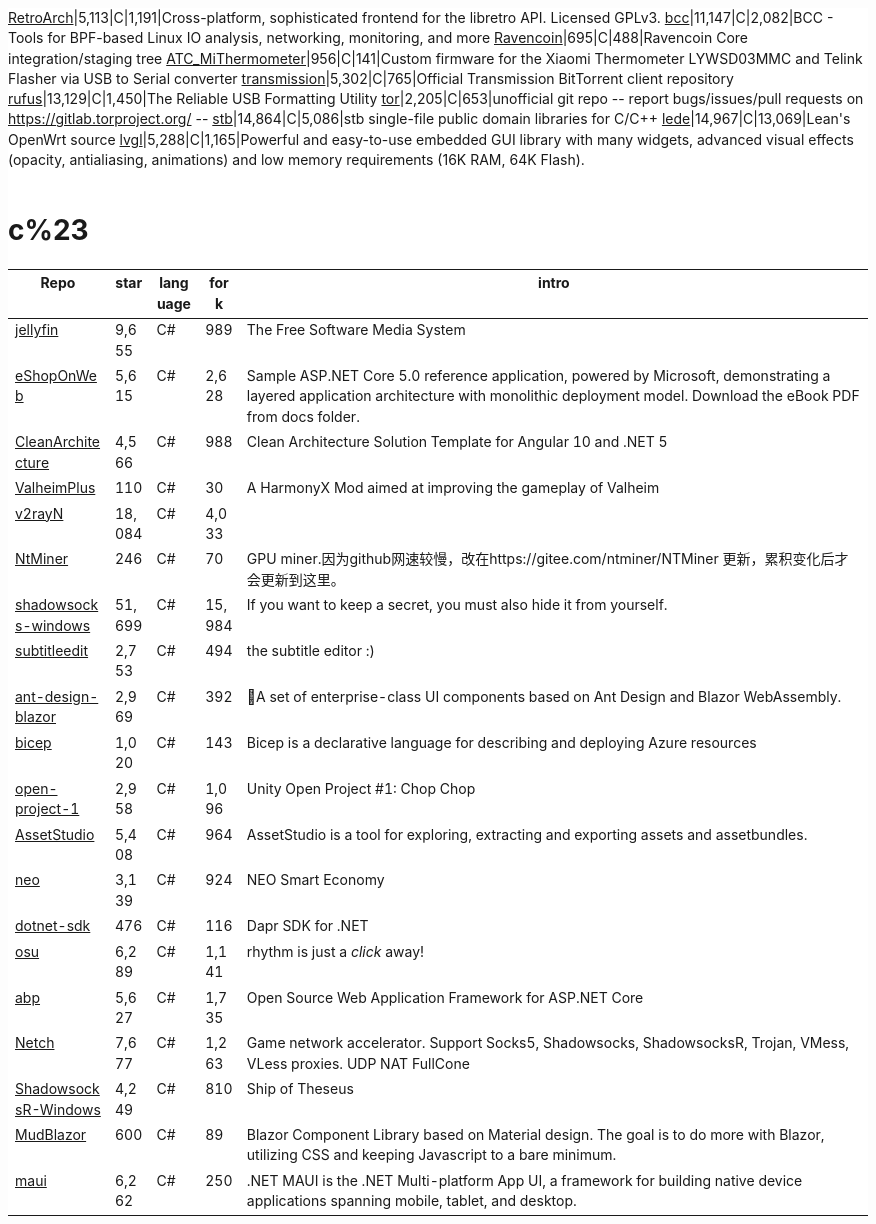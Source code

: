 [RetroArch](https://hub.fastgit.org//libretro/RetroArch)|5,113|C|1,191|Cross-platform, sophisticated frontend for the libretro API. Licensed GPLv3.
[bcc](https://hub.fastgit.org//iovisor/bcc)|11,147|C|2,082|BCC - Tools for BPF-based Linux IO analysis, networking, monitoring, and more
[Ravencoin](https://hub.fastgit.org//RavenProject/Ravencoin)|695|C|488|Ravencoin Core integration/staging tree
[ATC_MiThermometer](https://hub.fastgit.org//atc1441/ATC_MiThermometer)|956|C|141|Custom firmware for the Xiaomi Thermometer LYWSD03MMC and Telink Flasher via USB to Serial converter
[transmission](https://hub.fastgit.org//transmission/transmission)|5,302|C|765|Official Transmission BitTorrent client repository
[rufus](https://hub.fastgit.org//pbatard/rufus)|13,129|C|1,450|The Reliable USB Formatting Utility
[tor](https://hub.fastgit.org//torproject/tor)|2,205|C|653|unofficial git repo -- report bugs/issues/pull requests on https://gitlab.torproject.org/ --
[stb](https://hub.fastgit.org//nothings/stb)|14,864|C|5,086|stb single-file public domain libraries for C/C++
[lede](https://hub.fastgit.org//coolsnowwolf/lede)|14,967|C|13,069|Lean's OpenWrt source
[lvgl](https://hub.fastgit.org//lvgl/lvgl)|5,288|C|1,165|Powerful and easy-to-use embedded GUI library with many widgets, advanced visual effects (opacity, antialiasing, animations) and low memory requirements (16K RAM, 64K Flash).


# c%23

Repo|star|language|fork|intro
-|-|-|-|-
[jellyfin](https://hub.fastgit.org//jellyfin/jellyfin)|9,655|C#|989|The Free Software Media System
[eShopOnWeb](https://hub.fastgit.org//dotnet-architecture/eShopOnWeb)|5,615|C#|2,628|Sample ASP.NET Core 5.0 reference application, powered by Microsoft, demonstrating a layered application architecture with monolithic deployment model. Download the eBook PDF from docs folder.
[CleanArchitecture](https://hub.fastgit.org//jasontaylordev/CleanArchitecture)|4,566|C#|988|Clean Architecture Solution Template for Angular 10 and .NET 5
[ValheimPlus](https://hub.fastgit.org//nxPublic/ValheimPlus)|110|C#|30|A HarmonyX Mod aimed at improving the gameplay of Valheim
[v2rayN](https://hub.fastgit.org//2dust/v2rayN)|18,084|C#|4,033|
[NtMiner](https://hub.fastgit.org//ntminer/NtMiner)|246|C#|70|GPU miner.因为github网速较慢，改在https://gitee.com/ntminer/NTMiner 更新，累积变化后才会更新到这里。
[shadowsocks-windows](https://hub.fastgit.org//shadowsocks/shadowsocks-windows)|51,699|C#|15,984|If you want to keep a secret, you must also hide it from yourself.
[subtitleedit](https://hub.fastgit.org//SubtitleEdit/subtitleedit)|2,753|C#|494|the subtitle editor :)
[ant-design-blazor](https://hub.fastgit.org//ant-design-blazor/ant-design-blazor)|2,969|C#|392|🌈A set of enterprise-class UI components based on Ant Design and Blazor WebAssembly.
[bicep](https://hub.fastgit.org//Azure/bicep)|1,020|C#|143|Bicep is a declarative language for describing and deploying Azure resources
[open-project-1](https://hub.fastgit.org//UnityTechnologies/open-project-1)|2,958|C#|1,096|Unity Open Project #1: Chop Chop
[AssetStudio](https://hub.fastgit.org//Perfare/AssetStudio)|5,408|C#|964|AssetStudio is a tool for exploring, extracting and exporting assets and assetbundles.
[neo](https://hub.fastgit.org//neo-project/neo)|3,139|C#|924|NEO Smart Economy
[dotnet-sdk](https://hub.fastgit.org//dapr/dotnet-sdk)|476|C#|116|Dapr SDK for .NET
[osu](https://hub.fastgit.org//ppy/osu)|6,289|C#|1,141|rhythm is just a *click* away!
[abp](https://hub.fastgit.org//abpframework/abp)|5,627|C#|1,735|Open Source Web Application Framework for ASP.NET Core
[Netch](https://hub.fastgit.org//NetchX/Netch)|7,677|C#|1,263|Game network accelerator. Support Socks5, Shadowsocks, ShadowsocksR, Trojan, VMess, VLess proxies. UDP NAT FullCone
[ShadowsocksR-Windows](https://hub.fastgit.org//HMBSbige/ShadowsocksR-Windows)|4,249|C#|810|Ship of Theseus
[MudBlazor](https://hub.fastgit.org//Garderoben/MudBlazor)|600|C#|89|Blazor Component Library based on Material design. The goal is to do more with Blazor, utilizing CSS and keeping Javascript to a bare minimum.
[maui](https://hub.fastgit.org//dotnet/maui)|6,262|C#|250|.NET MAUI is the .NET Multi-platform App UI, a framework for building native device applications spanning mobile, tablet, and desktop.